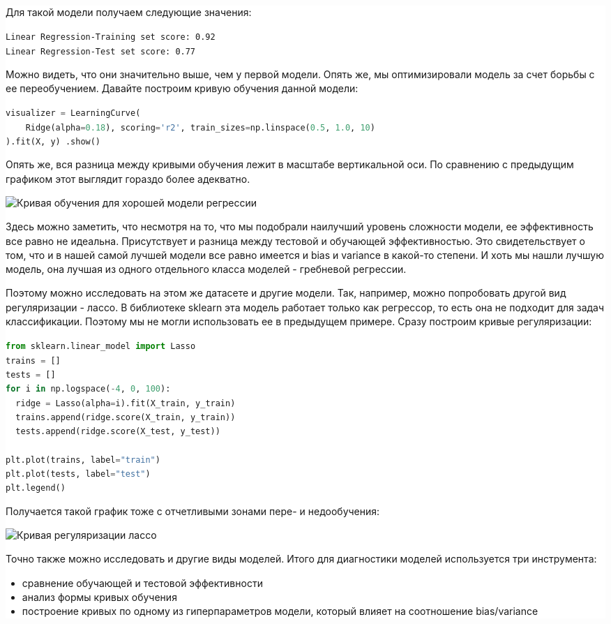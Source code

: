 Для такой модели получаем следующие значения:

```
Linear Regression-Training set score: 0.92
Linear Regression-Test set score: 0.77
```

Можно видеть, что они значительно выше, чем у первой модели. Опять же, мы оптимизировали модель за счет борьбы с ее переобучением. Давайте построим кривую обучения данной модели:

```python
visualizer = LearningCurve(
    Ridge(alpha=0.18), scoring='r2', train_sizes=np.linspace(0.5, 1.0, 10)
).fit(X, y) .show() 
```

Опять же, вся разница между кривыми обучения лежит в масштабе вертикальной оси. По сравнению с предыдущим графиком этот выглядит гораздо более адекватно.

![Кривая обучения для хорошей модели регрессии](https://github.com/koroteevmv/ML_course/blob/2023/ML4.3%20diagnostics/ml43-7.png?raw=true)

Здесь можно заметить, что несмотря на то, что мы подобрали наилучший уровень сложности модели, ее эффективность все равно не идеальна. Присутствует и разница между тестовой и обучающей эффективностью. Это свидетельствует о том, что и в нашей самой лучшей модели все равно имеется и bias и variance в какой-то степени. И хоть мы нашли лучшую модель, она лучшая из одного отдельного класса моделей - гребневой регрессии.

Поэтому можно исследовать на этом же датасете и другие модели. Так, например, можно попробовать другой вид регуляризации - лассо. В библиотеке sklearn эта модель работает только как регрессор, то есть она не подходит для задач классификации. Поэтому мы не могли использовать ее в предыдущем примере. Сразу построим кривые регуляризации:

```python
from sklearn.linear_model import Lasso
trains = []
tests = []
for i in np.logspace(-4, 0, 100):
  ridge = Lasso(alpha=i).fit(X_train, y_train)
  trains.append(ridge.score(X_train, y_train))
  tests.append(ridge.score(X_test, y_test))

plt.plot(trains, label="train")
plt.plot(tests, label="test")
plt.legend()
```

Получается такой график тоже с отчетливыми зонами пере- и недообучения:

![Кривая регуляризации лассо](https://github.com/koroteevmv/ML_course/blob/2023/ML4.3%20diagnostics/ml43-8.png?raw=true)

Точно также можно исследовать и другие виды моделей. Итого для диагностики моделей используется три инструмента:

- сравнение обучающей и тестовой эффективности
- анализ формы кривых обучения
- построение кривых по одному из гиперпараметров модели, который влияет на соотношение bias/variance
